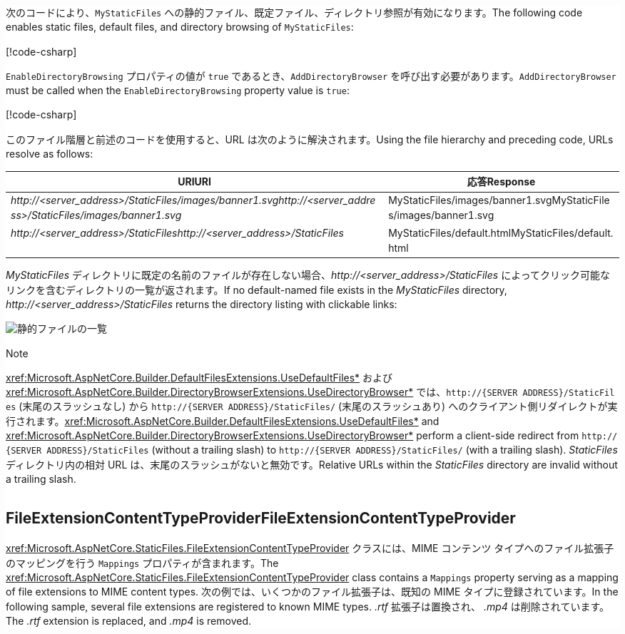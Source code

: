 <span data-ttu-id="0f7e5-321">次のコードにより、`MyStaticFiles` への静的ファイル、既定ファイル、ディレクトリ参照が有効になります。</span><span class="sxs-lookup"><span data-stu-id="0f7e5-321">The following code enables static files, default files, and directory browsing of `MyStaticFiles`:</span></span>

[!code-csharp[](static-files/samples/1.x/StaticFilesSample/StartupUseFileServer.cs?name=snippet_ConfigureMethod&highlight=5-11)]

<span data-ttu-id="0f7e5-322">`EnableDirectoryBrowsing` プロパティの値が `true` であるとき、`AddDirectoryBrowser` を呼び出す必要があります。</span><span class="sxs-lookup"><span data-stu-id="0f7e5-322">`AddDirectoryBrowser` must be called when the `EnableDirectoryBrowsing` property value is `true`:</span></span>

[!code-csharp[](static-files/samples/1.x/StaticFilesSample/StartupUseFileServer.cs?name=snippet_ConfigureServicesMethod)]

<span data-ttu-id="0f7e5-323">このファイル階層と前述のコードを使用すると、URL は次のように解決されます。</span><span class="sxs-lookup"><span data-stu-id="0f7e5-323">Using the file hierarchy and preceding code, URLs resolve as follows:</span></span>

| <span data-ttu-id="0f7e5-324">URI</span><span class="sxs-lookup"><span data-stu-id="0f7e5-324">URI</span></span>            |                             <span data-ttu-id="0f7e5-325">応答</span><span class="sxs-lookup"><span data-stu-id="0f7e5-325">Response</span></span>  |
| ------- | ------|
| <span data-ttu-id="0f7e5-326">*http://\<server_address>/StaticFiles/images/banner1.svg*</span><span class="sxs-lookup"><span data-stu-id="0f7e5-326">*http://\<server_address>/StaticFiles/images/banner1.svg*</span></span>    |      <span data-ttu-id="0f7e5-327">MyStaticFiles/images/banner1.svg</span><span class="sxs-lookup"><span data-stu-id="0f7e5-327">MyStaticFiles/images/banner1.svg</span></span> |
| <span data-ttu-id="0f7e5-328">*http://\<server_address>/StaticFiles*</span><span class="sxs-lookup"><span data-stu-id="0f7e5-328">*http://\<server_address>/StaticFiles*</span></span>             |     <span data-ttu-id="0f7e5-329">MyStaticFiles/default.html</span><span class="sxs-lookup"><span data-stu-id="0f7e5-329">MyStaticFiles/default.html</span></span> |

<span data-ttu-id="0f7e5-330">*MyStaticFiles* ディレクトリに既定の名前のファイルが存在しない場合、*http://\<server_address>/StaticFiles* によってクリック可能なリンクを含むディレクトリの一覧が返されます。</span><span class="sxs-lookup"><span data-stu-id="0f7e5-330">If no default-named file exists in the *MyStaticFiles* directory, *http://\<server_address>/StaticFiles* returns the directory listing with clickable links:</span></span>

![静的ファイルの一覧](static-files/_static/db2.png)

> [!NOTE]
> <span data-ttu-id="0f7e5-332"><xref:Microsoft.AspNetCore.Builder.DefaultFilesExtensions.UseDefaultFiles*> および <xref:Microsoft.AspNetCore.Builder.DirectoryBrowserExtensions.UseDirectoryBrowser*> では、`http://{SERVER ADDRESS}/StaticFiles` (末尾のスラッシュなし) から `http://{SERVER ADDRESS}/StaticFiles/` (末尾のスラッシュあり) へのクライアント側リダイレクトが実行されます。</span><span class="sxs-lookup"><span data-stu-id="0f7e5-332"><xref:Microsoft.AspNetCore.Builder.DefaultFilesExtensions.UseDefaultFiles*> and <xref:Microsoft.AspNetCore.Builder.DirectoryBrowserExtensions.UseDirectoryBrowser*> perform a client-side redirect from `http://{SERVER ADDRESS}/StaticFiles` (without a trailing slash) to `http://{SERVER ADDRESS}/StaticFiles/` (with a trailing slash).</span></span> <span data-ttu-id="0f7e5-333">*StaticFiles* ディレクトリ内の相対 URL は、末尾のスラッシュがないと無効です。</span><span class="sxs-lookup"><span data-stu-id="0f7e5-333">Relative URLs within the *StaticFiles* directory are invalid without a trailing slash.</span></span>

## <a name="fileextensioncontenttypeprovider"></a><span data-ttu-id="0f7e5-334">FileExtensionContentTypeProvider</span><span class="sxs-lookup"><span data-stu-id="0f7e5-334">FileExtensionContentTypeProvider</span></span>

<span data-ttu-id="0f7e5-335"><xref:Microsoft.AspNetCore.StaticFiles.FileExtensionContentTypeProvider> クラスには、MIME コンテンツ タイプへのファイル拡張子のマッピングを行う `Mappings` プロパティが含まれます。</span><span class="sxs-lookup"><span data-stu-id="0f7e5-335">The <xref:Microsoft.AspNetCore.StaticFiles.FileExtensionContentTypeProvider> class contains a `Mappings` property serving as a mapping of file extensions to MIME content types.</span></span> <span data-ttu-id="0f7e5-336">次の例では、いくつかのファイル拡張子は、既知の MIME タイプに登録されています。</span><span class="sxs-lookup"><span data-stu-id="0f7e5-336">In the following sample, several file extensions are registered to known MIME types.</span></span> <span data-ttu-id="0f7e5-337">*.rtf* 拡張子は置換され、 *.mp4* は削除されています。</span><span class="sxs-lookup"><span data-stu-id="0f7e5-337">The *.rtf* extension is replaced, and *.mp4* is removed.</span></span>
